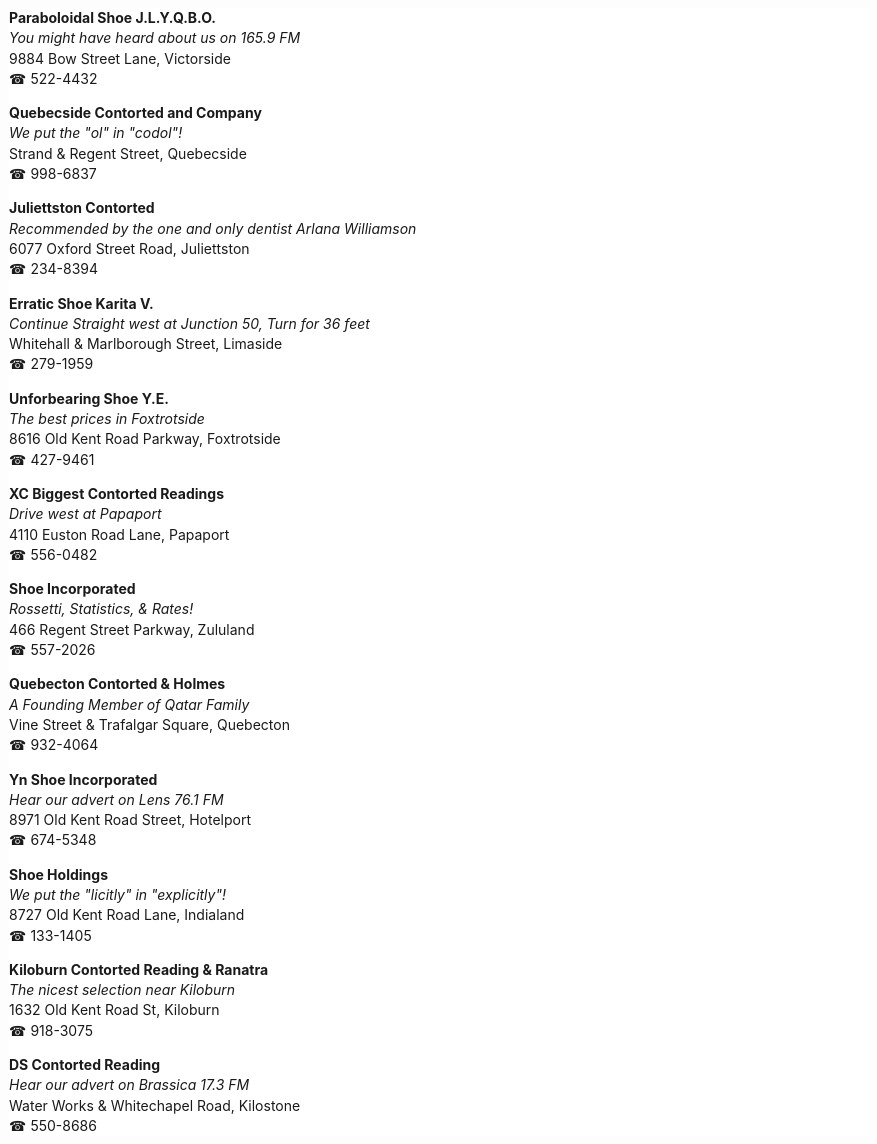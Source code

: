 **Paraboloidal Shoe J.L.Y.Q.B.O.**  
_You might have heard about us on 165.9 FM_  
9884 Bow Street Lane, Victorside  
☎ 522-4432

**Quebecside Contorted and Company**  
_We put the "ol" in "codol"!_  
Strand & Regent Street, Quebecside  
☎ 998-6837

**Juliettston Contorted**  
_Recommended by the one and only dentist Arlana Williamson_  
6077 Oxford Street Road, Juliettston  
☎ 234-8394

**Erratic Shoe Karita V.**  
_Continue Straight west at Junction 50, Turn for 36 feet_  
Whitehall & Marlborough Street, Limaside  
☎ 279-1959

**Unforbearing Shoe Y.E.**  
_The best prices in Foxtrotside_  
8616 Old Kent Road Parkway, Foxtrotside  
☎ 427-9461

**XC Biggest Contorted Readings**  
_Drive west at Papaport_  
4110 Euston Road Lane, Papaport  
☎ 556-0482

**Shoe Incorporated**  
_Rossetti, Statistics, & Rates!_  
466 Regent Street Parkway, Zululand  
☎ 557-2026

**Quebecton Contorted & Holmes**  
_A Founding Member of Qatar Family_  
Vine Street & Trafalgar Square, Quebecton  
☎ 932-4064

**Yn Shoe Incorporated**  
_Hear our advert on Lens 76.1 FM_  
8971 Old Kent Road Street, Hotelport  
☎ 674-5348

**Shoe Holdings**  
_We put the "licitly" in "explicitly"!_  
8727 Old Kent Road Lane, Indialand  
☎ 133-1405

**Kiloburn Contorted Reading & Ranatra**  
_The nicest selection near Kiloburn_  
1632 Old Kent Road St, Kiloburn  
☎ 918-3075

**DS Contorted Reading**  
_Hear our advert on Brassica 17.3 FM_  
Water Works & Whitechapel Road, Kilostone  
☎ 550-8686
